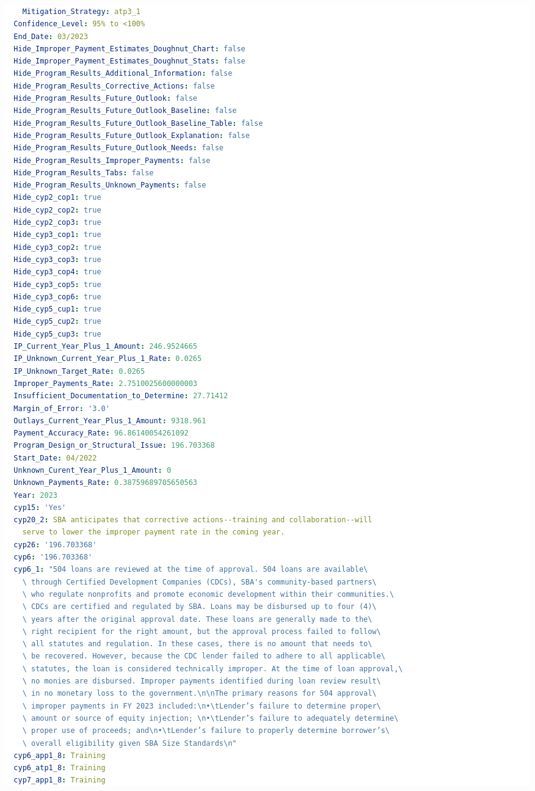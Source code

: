 ```yaml
    Mitigation_Strategy: atp3_1
  Confidence_Level: 95% to <100%
  End_Date: 03/2023
  Hide_Improper_Payment_Estimates_Doughnut_Chart: false
  Hide_Improper_Payment_Estimates_Doughnut_Stats: false
  Hide_Program_Results_Additional_Information: false
  Hide_Program_Results_Corrective_Actions: false
  Hide_Program_Results_Future_Outlook: false
  Hide_Program_Results_Future_Outlook_Baseline: false
  Hide_Program_Results_Future_Outlook_Baseline_Table: false
  Hide_Program_Results_Future_Outlook_Explanation: false
  Hide_Program_Results_Future_Outlook_Needs: false
  Hide_Program_Results_Improper_Payments: false
  Hide_Program_Results_Tabs: false
  Hide_Program_Results_Unknown_Payments: false
  Hide_cyp2_cop1: true
  Hide_cyp2_cop2: true
  Hide_cyp2_cop3: true
  Hide_cyp3_cop1: true
  Hide_cyp3_cop2: true
  Hide_cyp3_cop3: true
  Hide_cyp3_cop4: true
  Hide_cyp3_cop5: true
  Hide_cyp3_cop6: true
  Hide_cyp5_cup1: true
  Hide_cyp5_cup2: true
  Hide_cyp5_cup3: true
  IP_Current_Year_Plus_1_Amount: 246.9524665
  IP_Unknown_Current_Year_Plus_1_Rate: 0.0265
  IP_Unknown_Target_Rate: 0.0265
  Improper_Payments_Rate: 2.7510025600000003
  Insufficient_Documentation_to_Determine: 27.71412
  Margin_of_Error: '3.0'
  Outlays_Current_Year_Plus_1_Amount: 9318.961
  Payment_Accuracy_Rate: 96.86140054261092
  Program_Design_or_Structural_Issue: 196.703368
  Start_Date: 04/2022
  Unknown_Curent_Year_Plus_1_Amount: 0
  Unknown_Payments_Rate: 0.38759689705650563
  Year: 2023
  cyp15: 'Yes'
  cyp20_2: SBA anticipates that corrective actions--training and collaboration--will
    serve to lower the improper payment rate in the coming year.
  cyp26: '196.703368'
  cyp6: '196.703368'
  cyp6_1: "504 loans are reviewed at the time of approval. 504 loans are available\
    \ through Certified Development Companies (CDCs), SBA's community-based partners\
    \ who regulate nonprofits and promote economic development within their communities.\
    \ CDCs are certified and regulated by SBA. Loans may be disbursed up to four (4)\
    \ years after the original approval date. These loans are generally made to the\
    \ right recipient for the right amount, but the approval process failed to follow\
    \ all statutes and regulation. In these cases, there is no amount that needs to\
    \ be recovered. However, because the CDC lender failed to adhere to all applicable\
    \ statutes, the loan is considered technically improper. At the time of loan approval,\
    \ no monies are disbursed. Improper payments identified during loan review result\
    \ in no monetary loss to the government.\n\nThe primary reasons for 504 approval\
    \ improper payments in FY 2023 included:\n•\tLender’s failure to determine proper\
    \ amount or source of equity injection; \n•\tLender’s failure to adequately determine\
    \ proper use of proceeds; and\n•\tLender’s failure to properly determine borrower’s\
    \ overall eligibility given SBA Size Standards\n"
  cyp6_app1_8: Training
  cyp6_atp1_8: Training
  cyp7_app1_8: Training
```